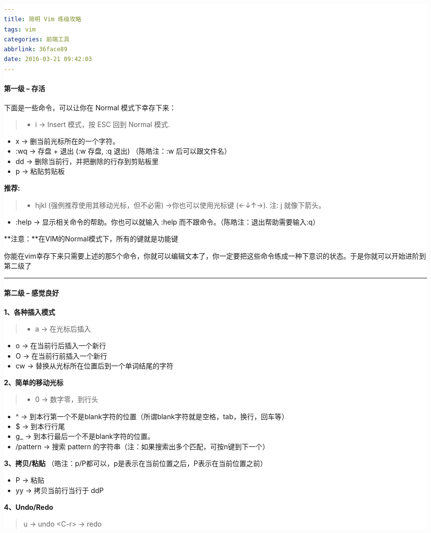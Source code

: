 ```yaml
---
title: 简明 Vim 练级攻略
tags: vim
categories: 前端工具
abbrlink: 36face89
date: 2016-03-21 09:42:03
---
```




#### **第一级 – 存活**

下面是一些命令，可以让你在 Normal 模式下幸存下来：

> - i → Insert 模式，按 ESC 回到 Normal 模式.
- x → 删当前光标所在的一个字符。
- :wq → 存盘 + 退出 (:w 存盘, :q 退出)   （陈皓注：:w 后可以跟文件名）
- dd → 删除当前行，并把删除的行存到剪贴板里
- p → 粘贴剪贴板


**推荐:**

>- hjkl (强例推荐使用其移动光标，但不必需) →你也可以使用光标键 (←↓↑→). 注: j 就像下箭头。
- :help <command> → 显示相关命令的帮助。你也可以就输入 :help 而不跟命令。（陈皓注：退出帮助需要输入:q）

**注意：**在VIM的Normal模式下，所有的键就是功能键

你能在vim幸存下来只需要上述的那5个命令，你就可以编辑文本了，你一定要把这些命令练成一种下意识的状态。于是你就可以开始进阶到第二级了

----------


#### **第二级 – 感觉良好**


**1、各种插入模式**

>- a → 在光标后插入
- o → 在当前行后插入一个新行
- O → 在当前行前插入一个新行
- cw → 替换从光标所在位置后到一个单词结尾的字符

**2、简单的移动光标**

>- 0 → 数字零，到行头
- ^ → 到本行第一个不是blank字符的位置（所谓blank字符就是空格，tab，换行，回车等）
- $ → 到本行行尾
- g_ → 到本行最后一个不是blank字符的位置。
- /pattern → 搜索 pattern 的字符串（注：如果搜索出多个匹配，可按n键到下一个）

**3、拷贝/粘贴** （皓注：p/P都可以，p是表示在当前位置之后，P表示在当前位置之前）

- P → 粘贴
- yy → 拷贝当前行当行于 ddP

**4、Undo/Redo**
>u → undo
&lt;C-r&gt; → redo
